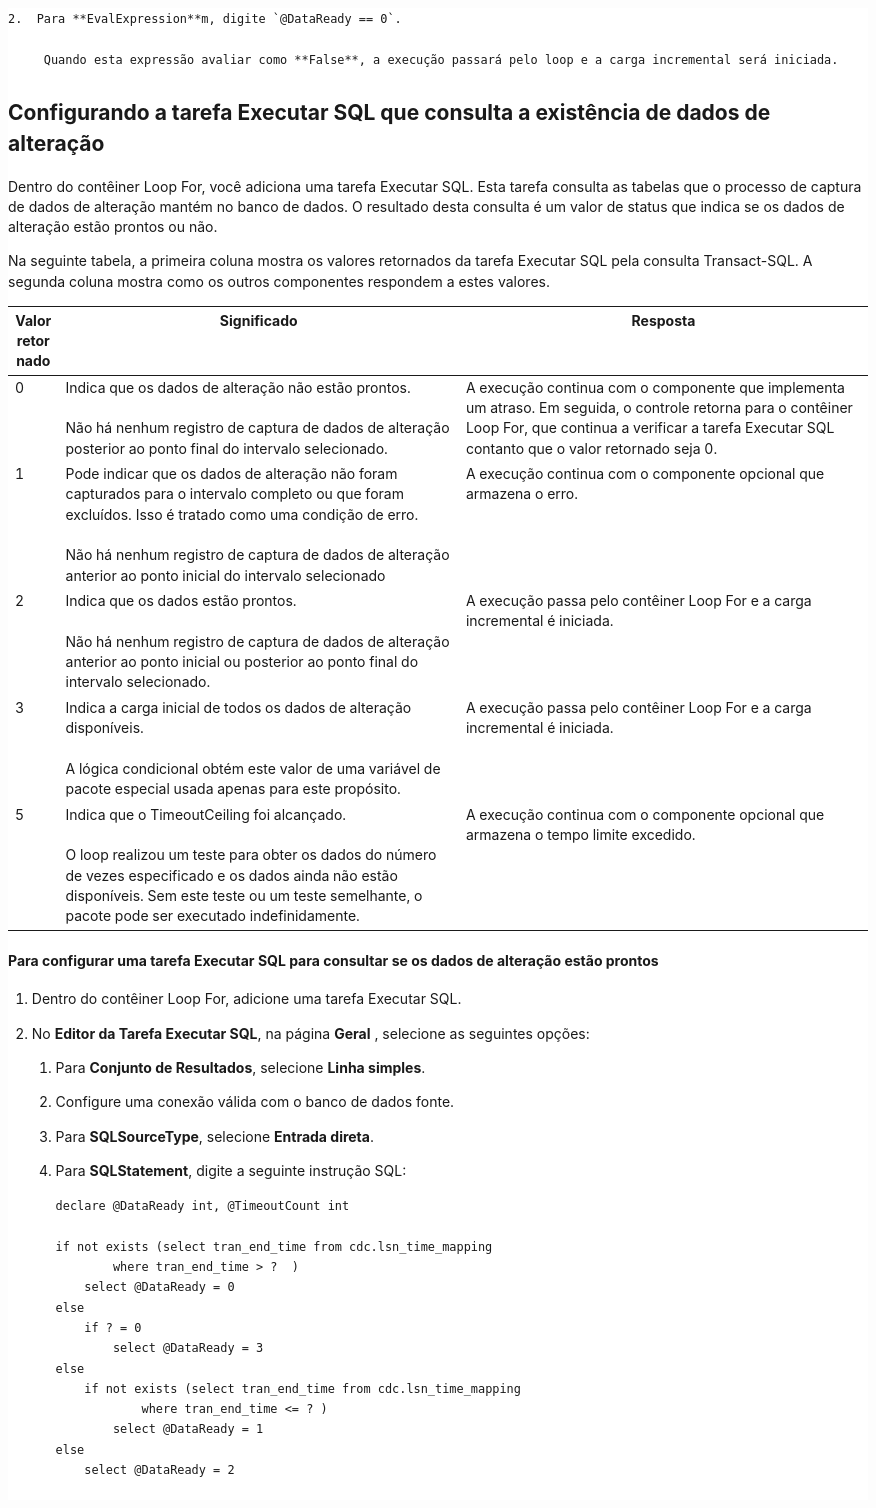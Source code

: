     2.  Para **EvalExpression**m, digite `@DataReady == 0`.  
  
         Quando esta expressão avaliar como **False**, a execução passará pelo loop e a carga incremental será iniciada.  
  
## <a name="configuring-the-execute-sql-task-that-queries-for-change-data"></a>Configurando a tarefa Executar SQL que consulta a existência de dados de alteração  
 Dentro do contêiner Loop For, você adiciona uma tarefa Executar SQL. Esta tarefa consulta as tabelas que o processo de captura de dados de alteração mantém no banco de dados. O resultado desta consulta é um valor de status que indica se os dados de alteração estão prontos ou não.  
  
 Na seguinte tabela, a primeira coluna mostra os valores retornados da tarefa Executar SQL pela consulta Transact-SQL. A segunda coluna mostra como os outros componentes respondem a estes valores.  
  
|Valor retornado|Significado|Resposta|  
|------------------|-------------|--------------|  
|0|Indica que os dados de alteração não estão prontos.<br /><br /> Não há nenhum registro de captura de dados de alteração posterior ao ponto final do intervalo selecionado.|A execução continua com o componente que implementa um atraso. Em seguida, o controle retorna para o contêiner Loop For, que continua a verificar a tarefa Executar SQL contanto que o valor retornado seja 0.|  
|1|Pode indicar que os dados de alteração não foram capturados para o intervalo completo ou que foram excluídos. Isso é tratado como uma condição de erro.<br /><br /> Não há nenhum registro de captura de dados de alteração anterior ao ponto inicial do intervalo selecionado|A execução continua com o componente opcional que armazena o erro.|  
|2|Indica que os dados estão prontos.<br /><br /> Não há nenhum registro de captura de dados de alteração anterior ao ponto inicial ou posterior ao ponto final do intervalo selecionado.|A execução passa pelo contêiner Loop For e a carga incremental é iniciada.|  
|3|Indica a carga inicial de todos os dados de alteração disponíveis.<br /><br /> A lógica condicional obtém este valor de uma variável de pacote especial usada apenas para este propósito.|A execução passa pelo contêiner Loop For e a carga incremental é iniciada.|  
|5|Indica que o TimeoutCeiling foi alcançado.<br /><br /> O loop realizou um teste para obter os dados do número de vezes especificado e os dados ainda não estão disponíveis. Sem este teste ou um teste semelhante, o pacote pode ser executado indefinidamente.|A execução continua com o componente opcional que armazena o tempo limite excedido.|  
  
#### <a name="to-configure-an-execute-sql-task-to-query-whether-change-data-is-ready"></a>Para configurar uma tarefa Executar SQL para consultar se os dados de alteração estão prontos  
  
1.  Dentro do contêiner Loop For, adicione uma tarefa Executar SQL.  
  
2.  No **Editor da Tarefa Executar SQL**, na página **Geral** , selecione as seguintes opções:  
  
    1.  Para **Conjunto de Resultados**, selecione **Linha simples**.  
  
    2.  Configure uma conexão válida com o banco de dados fonte.  
  
    3.  Para **SQLSourceType**, selecione **Entrada direta**.  
  
    4.  Para **SQLStatement**, digite a seguinte instrução SQL:  
  
        ```  
        declare @DataReady int, @TimeoutCount int  
  
        if not exists (select tran_end_time from cdc.lsn_time_mapping  
                where tran_end_time > ?  )  
            select @DataReady = 0  
        else  
            if ? = 0  
                select @DataReady = 3   
        else  
            if not exists (select tran_end_time from cdc.lsn_time_mapping  
                    where tran_end_time <= ? )  
                select @DataReady = 1   
        else  
            select @DataReady = 2  
  
